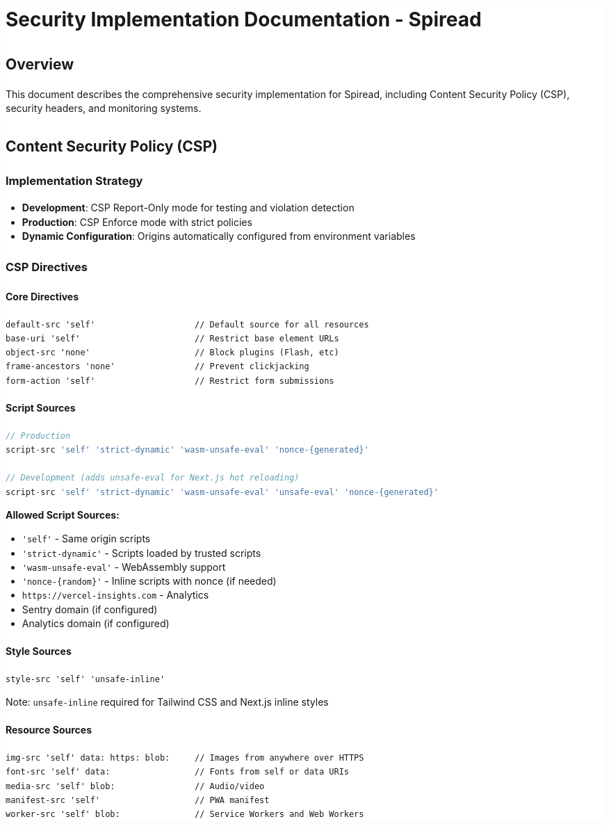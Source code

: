 # Security Implementation Documentation - Spiread

## Overview
This document describes the comprehensive security implementation for Spiread, including Content Security Policy (CSP), security headers, and monitoring systems.

## Content Security Policy (CSP)

### Implementation Strategy
- **Development**: CSP Report-Only mode for testing and violation detection
- **Production**: CSP Enforce mode with strict policies
- **Dynamic Configuration**: Origins automatically configured from environment variables

### CSP Directives

#### Core Directives
```
default-src 'self'                    // Default source for all resources
base-uri 'self'                       // Restrict base element URLs
object-src 'none'                     // Block plugins (Flash, etc)
frame-ancestors 'none'                // Prevent clickjacking
form-action 'self'                    // Restrict form submissions
```

#### Script Sources
```javascript
// Production
script-src 'self' 'strict-dynamic' 'wasm-unsafe-eval' 'nonce-{generated}'

// Development (adds unsafe-eval for Next.js hot reloading)
script-src 'self' 'strict-dynamic' 'wasm-unsafe-eval' 'unsafe-eval' 'nonce-{generated}'
```

**Allowed Script Sources:**
- `'self'` - Same origin scripts
- `'strict-dynamic'` - Scripts loaded by trusted scripts
- `'wasm-unsafe-eval'` - WebAssembly support
- `'nonce-{random}'` - Inline scripts with nonce (if needed)
- `https://vercel-insights.com` - Analytics
- Sentry domain (if configured)
- Analytics domain (if configured)

#### Style Sources
```
style-src 'self' 'unsafe-inline'
```
Note: `unsafe-inline` required for Tailwind CSS and Next.js inline styles

#### Resource Sources
```
img-src 'self' data: https: blob:     // Images from anywhere over HTTPS
font-src 'self' data:                 // Fonts from self or data URIs
media-src 'self' blob:                // Audio/video
manifest-src 'self'                   // PWA manifest
worker-src 'self' blob:               // Service Workers and Web Workers
```
